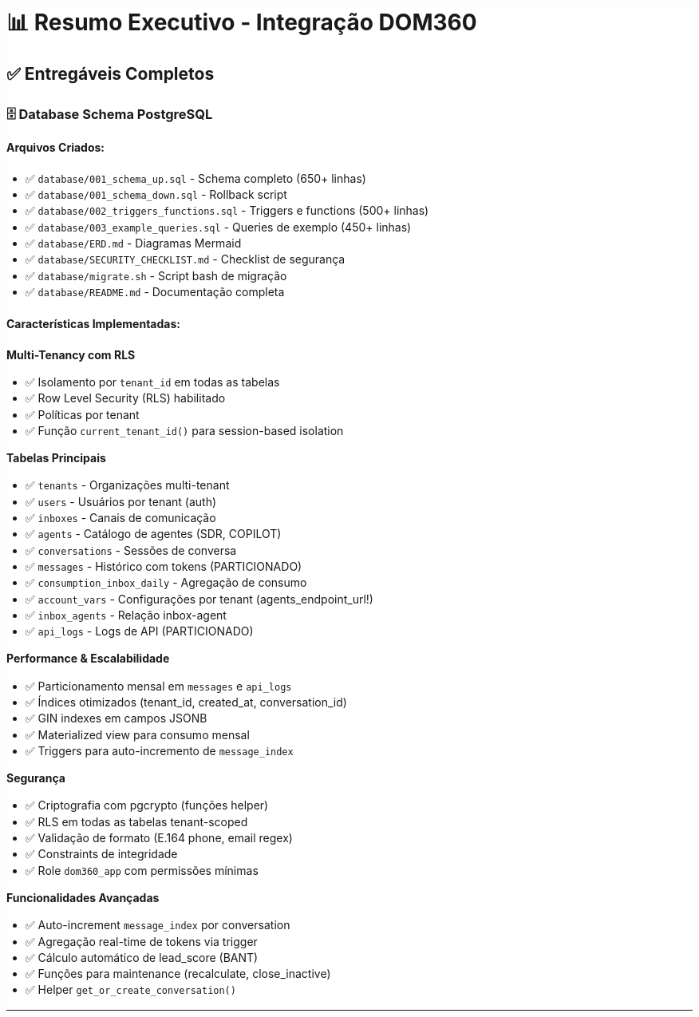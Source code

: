 # 📊 Resumo Executivo - Integração DOM360

## ✅ Entregáveis Completos

### 🗄️ Database Schema PostgreSQL

#### Arquivos Criados:
- ✅ `database/001_schema_up.sql` - Schema completo (650+ linhas)
- ✅ `database/001_schema_down.sql` - Rollback script
- ✅ `database/002_triggers_functions.sql` - Triggers e functions (500+ linhas)
- ✅ `database/003_example_queries.sql` - Queries de exemplo (450+ linhas)
- ✅ `database/ERD.md` - Diagramas Mermaid
- ✅ `database/SECURITY_CHECKLIST.md` - Checklist de segurança
- ✅ `database/migrate.sh` - Script bash de migração
- ✅ `database/README.md` - Documentação completa

#### Características Implementadas:

**Multi-Tenancy com RLS**
- ✅ Isolamento por `tenant_id` em todas as tabelas
- ✅ Row Level Security (RLS) habilitado
- ✅ Políticas por tenant
- ✅ Função `current_tenant_id()` para session-based isolation

**Tabelas Principais**
- ✅ `tenants` - Organizações multi-tenant
- ✅ `users` - Usuários por tenant (auth)
- ✅ `inboxes` - Canais de comunicação
- ✅ `agents` - Catálogo de agentes (SDR, COPILOT)
- ✅ `conversations` - Sessões de conversa
- ✅ `messages` - Histórico com tokens (PARTICIONADO)
- ✅ `consumption_inbox_daily` - Agregação de consumo
- ✅ `account_vars` - Configurações por tenant (agents_endpoint_url!)
- ✅ `inbox_agents` - Relação inbox-agent
- ✅ `api_logs` - Logs de API (PARTICIONADO)

**Performance & Escalabilidade**
- ✅ Particionamento mensal em `messages` e `api_logs`
- ✅ Índices otimizados (tenant_id, created_at, conversation_id)
- ✅ GIN indexes em campos JSONB
- ✅ Materialized view para consumo mensal
- ✅ Triggers para auto-incremento de `message_index`

**Segurança**
- ✅ Criptografia com pgcrypto (funções helper)
- ✅ RLS em todas as tabelas tenant-scoped
- ✅ Validação de formato (E.164 phone, email regex)
- ✅ Constraints de integridade
- ✅ Role `dom360_app` com permissões mínimas

**Funcionalidades Avançadas**
- ✅ Auto-increment `message_index` por conversation
- ✅ Agregação real-time de tokens via trigger
- ✅ Cálculo automático de lead_score (BANT)
- ✅ Funções para maintenance (recalculate, close_inactive)
- ✅ Helper `get_or_create_conversation()`

---